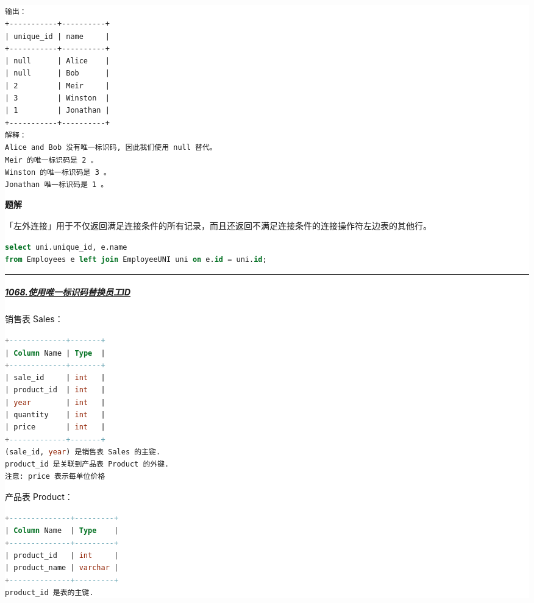 ```
输出：
+-----------+----------+
| unique_id | name     |
+-----------+----------+
| null      | Alice    |
| null      | Bob      |
| 2         | Meir     |
| 3         | Winston  |
| 1         | Jonathan |
+-----------+----------+
解释：
Alice and Bob 没有唯一标识码, 因此我们使用 null 替代。
Meir 的唯一标识码是 2 。
Winston 的唯一标识码是 3 。
Jonathan 唯一标识码是 1 。
```

**题解**

「左外连接」用于不仅返回满足连接条件的所有记录，而且还返回不满足连接条件的连接操作符左边表的其他行。

```sql
select uni.unique_id, e.name 
from Employees e left join EmployeeUNI uni on e.id = uni.id;
```

---

##### [1068.使用唯一标识码替换员工ID](https://leetcode.cn/problems/product-sales-analysis-i/?envType=study-plan-v2&envId=sql-free-50)

销售表 Sales：
```sql
+-------------+-------+
| Column Name | Type  |
+-------------+-------+
| sale_id     | int   |
| product_id  | int   |
| year        | int   |
| quantity    | int   |
| price       | int   |
+-------------+-------+
(sale_id, year) 是销售表 Sales 的主键.
product_id 是关联到产品表 Product 的外键.
注意: price 表示每单位价格
```

产品表 Product：

```sql
+--------------+---------+
| Column Name  | Type    |
+--------------+---------+
| product_id   | int     |
| product_name | varchar |
+--------------+---------+
product_id 是表的主键.
```
